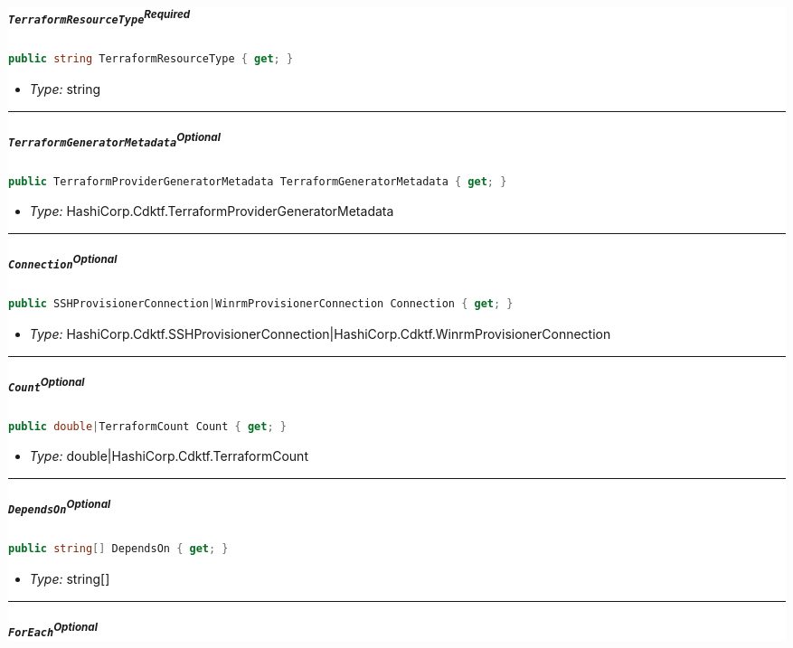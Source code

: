 ##### `TerraformResourceType`<sup>Required</sup> <a name="TerraformResourceType" id="@cdktf/provider-consul.aclPolicy.AclPolicy.property.terraformResourceType"></a>

```csharp
public string TerraformResourceType { get; }
```

- *Type:* string

---

##### `TerraformGeneratorMetadata`<sup>Optional</sup> <a name="TerraformGeneratorMetadata" id="@cdktf/provider-consul.aclPolicy.AclPolicy.property.terraformGeneratorMetadata"></a>

```csharp
public TerraformProviderGeneratorMetadata TerraformGeneratorMetadata { get; }
```

- *Type:* HashiCorp.Cdktf.TerraformProviderGeneratorMetadata

---

##### `Connection`<sup>Optional</sup> <a name="Connection" id="@cdktf/provider-consul.aclPolicy.AclPolicy.property.connection"></a>

```csharp
public SSHProvisionerConnection|WinrmProvisionerConnection Connection { get; }
```

- *Type:* HashiCorp.Cdktf.SSHProvisionerConnection|HashiCorp.Cdktf.WinrmProvisionerConnection

---

##### `Count`<sup>Optional</sup> <a name="Count" id="@cdktf/provider-consul.aclPolicy.AclPolicy.property.count"></a>

```csharp
public double|TerraformCount Count { get; }
```

- *Type:* double|HashiCorp.Cdktf.TerraformCount

---

##### `DependsOn`<sup>Optional</sup> <a name="DependsOn" id="@cdktf/provider-consul.aclPolicy.AclPolicy.property.dependsOn"></a>

```csharp
public string[] DependsOn { get; }
```

- *Type:* string[]

---

##### `ForEach`<sup>Optional</sup> <a name="ForEach" id="@cdktf/provider-consul.aclPolicy.AclPolicy.property.forEach"></a>
